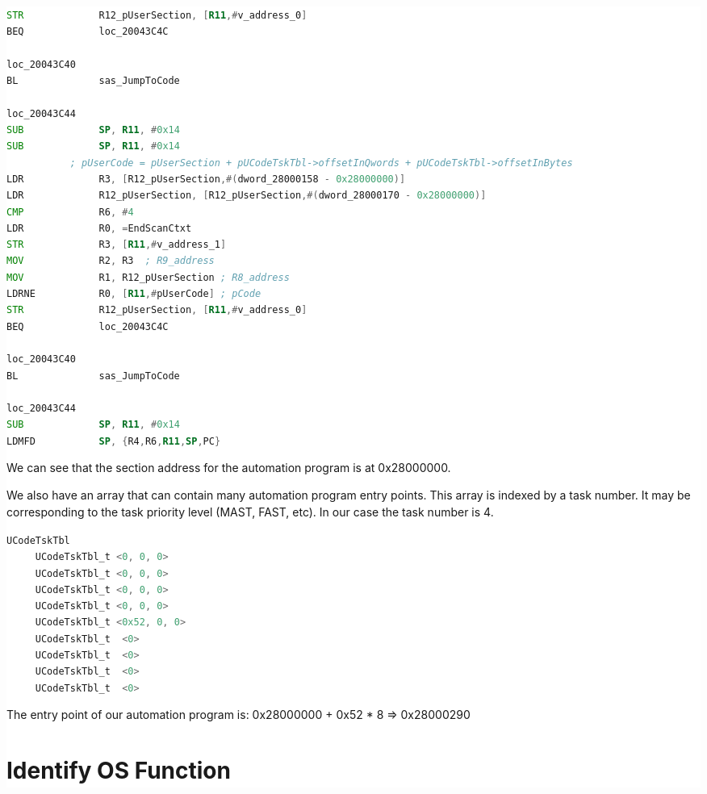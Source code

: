 ```asm
STR             R12_pUserSection, [R11,#v_address_0]
BEQ             loc_20043C4C

loc_20043C40
BL              sas_JumpToCode

loc_20043C44
SUB             SP, R11, #0x14
SUB             SP, R11, #0x14
           ; pUserCode = pUserSection + pUCodeTskTbl->offsetInQwords + pUCodeTskTbl->offsetInBytes
LDR             R3, [R12_pUserSection,#(dword_28000158 - 0x28000000)]
LDR             R12_pUserSection, [R12_pUserSection,#(dword_28000170 - 0x28000000)]
CMP             R6, #4
LDR             R0, =EndScanCtxt
STR             R3, [R11,#v_address_1]
MOV             R2, R3  ; R9_address
MOV             R1, R12_pUserSection ; R8_address
LDRNE           R0, [R11,#pUserCode] ; pCode
STR             R12_pUserSection, [R11,#v_address_0]
BEQ             loc_20043C4C

loc_20043C40
BL              sas_JumpToCode

loc_20043C44
SUB             SP, R11, #0x14
LDMFD           SP, {R4,R6,R11,SP,PC}
```

We can see that the section address for the automation program is at 0x28000000. 

We also have an array that can contain many automation program entry points. This array is indexed by a task number. It may be corresponding to the task priority level (MAST, FAST, etc). In our case the task number is 4.

```asm
UCodeTskTbl
     UCodeTskTbl_t <0, 0, 0>
     UCodeTskTbl_t <0, 0, 0>
     UCodeTskTbl_t <0, 0, 0>
     UCodeTskTbl_t <0, 0, 0>
     UCodeTskTbl_t <0x52, 0, 0>
     UCodeTskTbl_t  <0>
     UCodeTskTbl_t  <0>
     UCodeTskTbl_t  <0>
     UCodeTskTbl_t  <0>
```

The entry point of our automation program is: 0x28000000 + 0x52 * 8 => 0x28000290

# Identify OS Function
